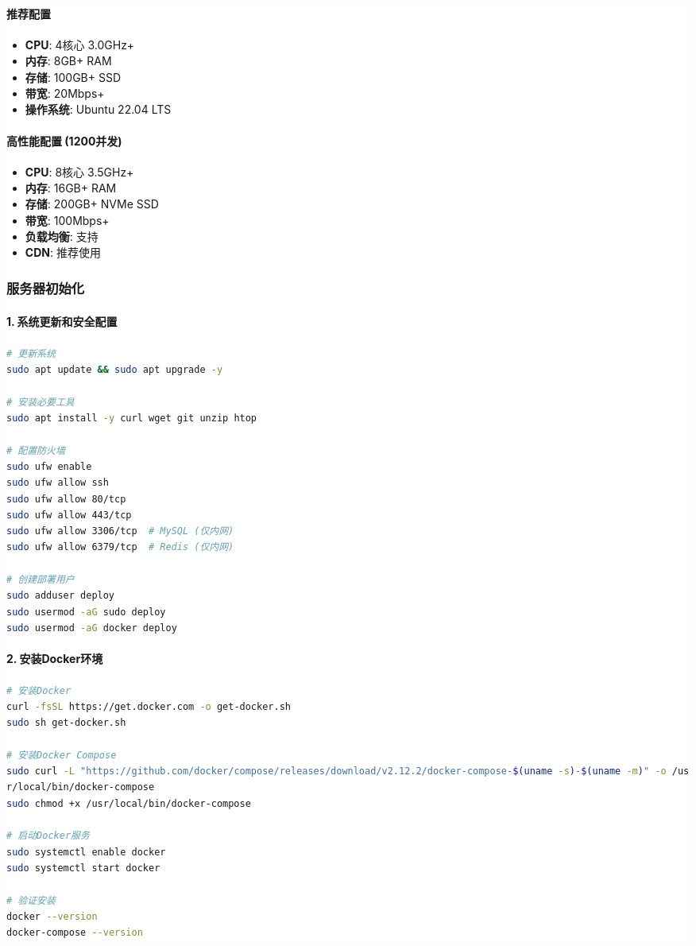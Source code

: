 #### 推荐配置
- **CPU**: 4核心 3.0GHz+
- **内存**: 8GB+ RAM
- **存储**: 100GB+ SSD
- **带宽**: 20Mbps+
- **操作系统**: Ubuntu 22.04 LTS

#### 高性能配置 (1200并发)
- **CPU**: 8核心 3.5GHz+
- **内存**: 16GB+ RAM
- **存储**: 200GB+ NVMe SSD
- **带宽**: 100Mbps+
- **负载均衡**: 支持
- **CDN**: 推荐使用

### 服务器初始化

#### 1. 系统更新和安全配置

```bash
# 更新系统
sudo apt update && sudo apt upgrade -y

# 安装必要工具
sudo apt install -y curl wget git unzip htop

# 配置防火墙
sudo ufw enable
sudo ufw allow ssh
sudo ufw allow 80/tcp
sudo ufw allow 443/tcp
sudo ufw allow 3306/tcp  # MySQL (仅内网)
sudo ufw allow 6379/tcp  # Redis (仅内网)

# 创建部署用户
sudo adduser deploy
sudo usermod -aG sudo deploy
sudo usermod -aG docker deploy
```

#### 2. 安装Docker环境

```bash
# 安装Docker
curl -fsSL https://get.docker.com -o get-docker.sh
sudo sh get-docker.sh

# 安装Docker Compose
sudo curl -L "https://github.com/docker/compose/releases/download/v2.12.2/docker-compose-$(uname -s)-$(uname -m)" -o /usr/local/bin/docker-compose
sudo chmod +x /usr/local/bin/docker-compose

# 启动Docker服务
sudo systemctl enable docker
sudo systemctl start docker

# 验证安装
docker --version
docker-compose --version
```
